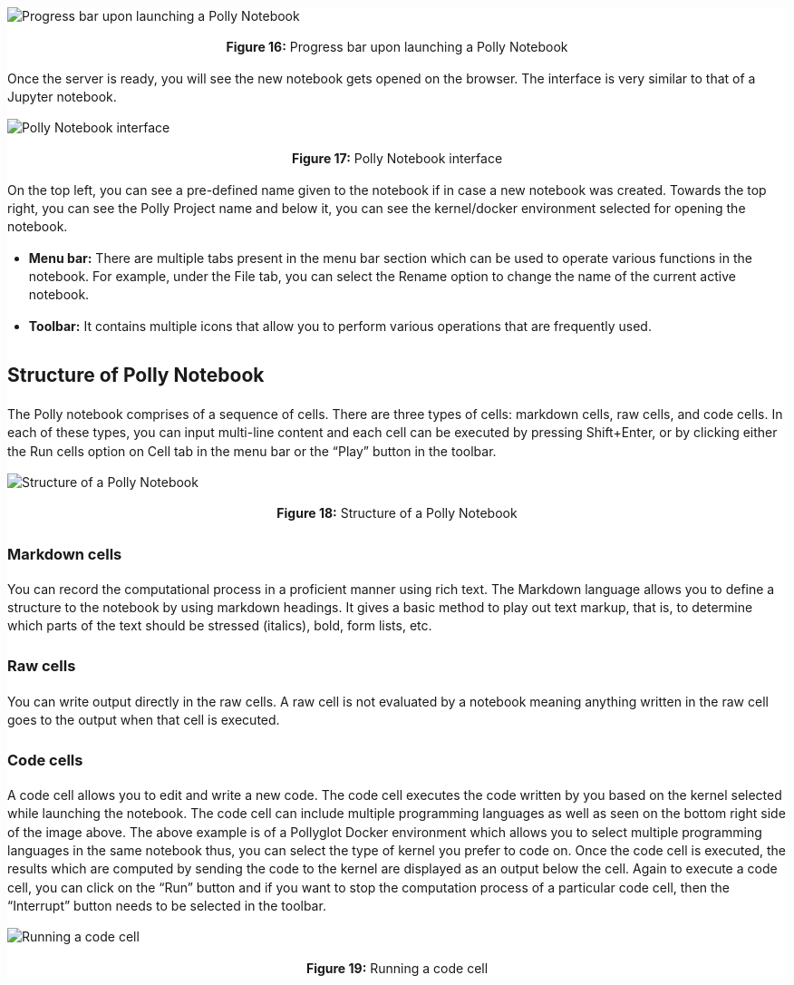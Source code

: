 ![Progress bar upon launching a Polly Notebook](./img/16.png "Progress bar upon launching a Polly Notebook") <center>**Figure 16:** Progress bar upon launching a Polly Notebook</center>

Once the server is ready, you will see the new notebook gets opened on the browser. The interface is very similar to that of a Jupyter notebook.

![Polly Notebook interface](./img/17.png "Polly Notebook interface") <center>**Figure 17:** Polly Notebook interface</center>

On the top left, you can see a pre-defined name given to the notebook if in case a new notebook was created. Towards the top right, you can see the Polly Project name and below it, you can see the kernel/docker environment selected for opening the notebook.

* **Menu bar:** There are multiple tabs present in the menu bar section which can be used to operate various functions in the notebook. For example, under the File tab, you can select the Rename option to change the name of the current active notebook.

* **Toolbar:**  It contains multiple icons that allow you to perform various operations that are frequently used.

## Structure of Polly Notebook

The Polly notebook comprises of a sequence of cells. There are three types of cells: markdown cells, raw cells, and code cells. In each of these types, you can input multi-line content and each cell can be executed by pressing Shift+Enter, or by clicking either the Run cells option on Cell tab in the menu bar or the “Play” button in the toolbar.

![Structure of a Polly Notebook](./img/18.png "Structure of a Polly Notebook") <center>**Figure 18:** Structure of a Polly Notebook</center>

### Markdown cells
You can record the computational process in a proficient manner using rich text. The Markdown language allows you to define a structure to the notebook by using markdown headings. It gives a basic method to play out text markup, that is, to determine which parts of the text should be stressed (italics), bold, form lists, etc.


### Raw cells
You can write output directly in the raw cells. A raw cell is not evaluated by a notebook meaning anything written in the raw cell goes to the output when that cell is executed.


### Code cells
A code cell allows you to edit and write a new code. The code cell executes the code written by you based on the kernel selected while launching the notebook. The code cell can include multiple programming languages as well as seen on the bottom right side of the image above. The above example is of a Pollyglot Docker environment which allows you to select multiple programming languages in the same notebook thus, you can select the type of kernel you prefer to code on.
Once the code cell is executed, the results which are computed by sending the code to the kernel are displayed as an output below the cell. Again to execute a code cell, you can click on the “Run” button and if you want to stop the computation process of a particular code cell, then the “Interrupt” button needs to be selected in the toolbar.

![Running a code cell](./img/19.png "Running a code cell") <center>**Figure 19:** Running a code cell</center>
